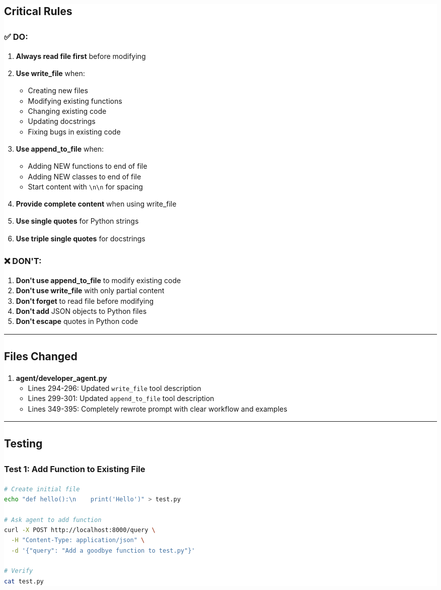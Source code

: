 
## Critical Rules

### ✅ DO:

1. **Always read file first** before modifying
2. **Use write_file** when:
   - Creating new files
   - Modifying existing functions
   - Changing existing code
   - Updating docstrings
   - Fixing bugs in existing code

3. **Use append_to_file** when:
   - Adding NEW functions to end of file
   - Adding NEW classes to end of file
   - Start content with `\n\n` for spacing

4. **Provide complete content** when using write_file
5. **Use single quotes** for Python strings
6. **Use triple single quotes** for docstrings

### ❌ DON'T:

1. **Don't use append_to_file** to modify existing code
2. **Don't use write_file** with only partial content
3. **Don't forget** to read file before modifying
4. **Don't add** JSON objects to Python files
5. **Don't escape** quotes in Python code

---

## Files Changed

1. **agent/developer_agent.py**
   - Lines 294-296: Updated `write_file` tool description
   - Lines 299-301: Updated `append_to_file` tool description
   - Lines 349-395: Completely rewrote prompt with clear workflow and examples

---

## Testing

### Test 1: Add Function to Existing File

```bash
# Create initial file
echo "def hello():\n    print('Hello')" > test.py

# Ask agent to add function
curl -X POST http://localhost:8000/query \
  -H "Content-Type: application/json" \
  -d '{"query": "Add a goodbye function to test.py"}'

# Verify
cat test.py
```
